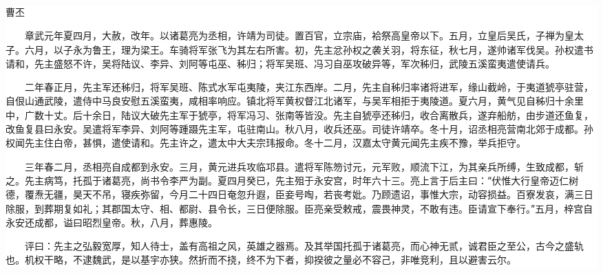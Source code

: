 曹丕

　　章武元年夏四月，大赦，改年。以诸葛亮为丞相，许靖为司徒。置百官，立宗庙，袷祭高皇帝以下。五月，立皇后吴氏，子禅为皇太子。六月，以子永为鲁王，理为梁王。车骑将军张飞为其左右所害。初，先主忿孙权之袭关羽，将东征，秋七月，遂帅诸军伐吴。孙权遣书请和，先主盛怒不许，吴将陆议、李异、刘阿等屯巫、秭归；将军吴班、冯习自巫攻破异等，军次秭归，武陵五溪蛮夷遣使请兵。

　　二年春正月，先主军还秭归，将军吴班、陈式水军屯夷陵，夹江东西岸。二月，先主自秭归率诸将进军，缘山截岭，于夷道猇亭驻营，自佷山通武陵，遣侍中马良安慰五溪蛮夷，咸相率响应。镇北将军黄权督江北诸军，与吴军相拒于夷陵道。夏六月，黄气见自秭归十余里中，广数十丈。后十余日，陆议大破先主军于猇亭，将军冯习、张南等皆没。先主自猇亭还秭归，收合离散兵，遂弃船舫，由步道还鱼复，改鱼复县曰永安。吴遣将军李异、刘阿等踵蹑先主军，屯驻南山。秋八月，收兵还巫。司徒许靖卒。冬十月，诏丞相亮营南北郊于成都。孙权闻先主住白帝，甚惧，遣使请和。先主许之，遣太中大夫宗玮报命。冬十二月，汉嘉太守黄元闻先主疾不豫，举兵拒守。

　　三年春二月，丞相亮自成都到永安。三月，黄元进兵攻临邛县。遣将军陈笏讨元，元军败，顺流下江，为其亲兵所缚，生致成都，斩之。先主病笃，托孤于诸葛亮，尚书令李严为副。夏四月癸已，先主殂于永安宫，时年六十三。亮上言于后主曰：“伏惟大行皇帝迈仁树德，覆焘无疆，昊天不吊，寝疾弥留，今月二十四日奄忽升遐，臣妾号啕，若丧考妣。乃顾遗诏，事惟大宗，动容损益。百寮发哀，满三日除服，到葬期复如礼；其郡国太守、相、都尉、县令长，三日便除服。臣亮亲受敕戒，震畏神灵，不敢有违。臣请宣下奉行。”五月，梓宫自永安还成都，谥曰昭烈皇帝。秋，八月，葬惠陵。

　　评曰：先主之弘毅宽厚，知人待士，盖有高祖之风，英雄之器焉。及其举国托孤于诸葛亮，而心神无贰，诚君臣之至公，古今之盛轨也。机权干略，不逮魏武，是以基宇亦狭。然折而不挠，终不为下者，抑揆彼之量必不容己，非唯竞利，且以避害云尔。